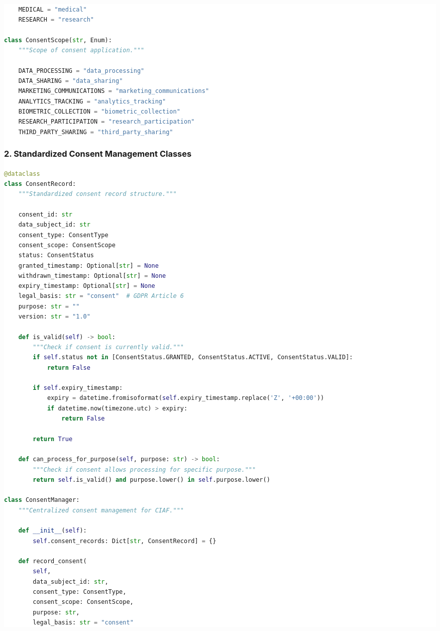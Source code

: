 ```python
    MEDICAL = "medical"
    RESEARCH = "research"

class ConsentScope(str, Enum):
    """Scope of consent application."""
    
    DATA_PROCESSING = "data_processing"
    DATA_SHARING = "data_sharing"
    MARKETING_COMMUNICATIONS = "marketing_communications"
    ANALYTICS_TRACKING = "analytics_tracking"
    BIOMETRIC_COLLECTION = "biometric_collection"
    RESEARCH_PARTICIPATION = "research_participation"
    THIRD_PARTY_SHARING = "third_party_sharing"
```

### **2. Standardized Consent Management Classes**

```python
@dataclass
class ConsentRecord:
    """Standardized consent record structure."""
    
    consent_id: str
    data_subject_id: str
    consent_type: ConsentType
    consent_scope: ConsentScope
    status: ConsentStatus
    granted_timestamp: Optional[str] = None
    withdrawn_timestamp: Optional[str] = None
    expiry_timestamp: Optional[str] = None
    legal_basis: str = "consent"  # GDPR Article 6
    purpose: str = ""
    version: str = "1.0"
    
    def is_valid(self) -> bool:
        """Check if consent is currently valid."""
        if self.status not in [ConsentStatus.GRANTED, ConsentStatus.ACTIVE, ConsentStatus.VALID]:
            return False
            
        if self.expiry_timestamp:
            expiry = datetime.fromisoformat(self.expiry_timestamp.replace('Z', '+00:00'))
            if datetime.now(timezone.utc) > expiry:
                return False
                
        return True
    
    def can_process_for_purpose(self, purpose: str) -> bool:
        """Check if consent allows processing for specific purpose."""
        return self.is_valid() and purpose.lower() in self.purpose.lower()

class ConsentManager:
    """Centralized consent management for CIAF."""
    
    def __init__(self):
        self.consent_records: Dict[str, ConsentRecord] = {}
    
    def record_consent(
        self, 
        data_subject_id: str,
        consent_type: ConsentType,
        consent_scope: ConsentScope,
        purpose: str,
        legal_basis: str = "consent"
```